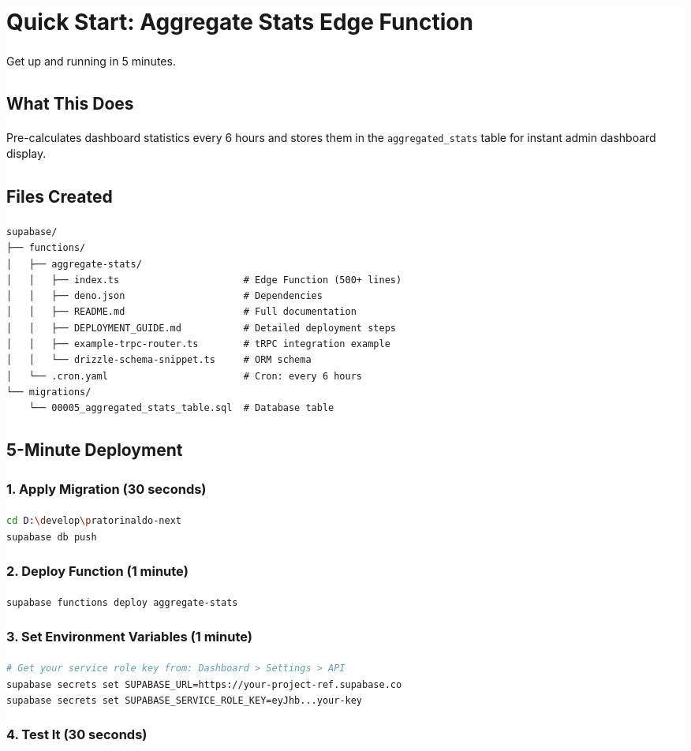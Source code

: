 # Quick Start: Aggregate Stats Edge Function

Get up and running in 5 minutes.

## What This Does

Pre-calculates dashboard statistics every 6 hours and stores them in the `aggregated_stats` table for instant admin dashboard display.

## Files Created

```
supabase/
├── functions/
│   ├── aggregate-stats/
│   │   ├── index.ts                      # Edge Function (500+ lines)
│   │   ├── deno.json                     # Dependencies
│   │   ├── README.md                     # Full documentation
│   │   ├── DEPLOYMENT_GUIDE.md           # Detailed deployment steps
│   │   ├── example-trpc-router.ts        # tRPC integration example
│   │   └── drizzle-schema-snippet.ts     # ORM schema
│   └── .cron.yaml                        # Cron: every 6 hours
└── migrations/
    └── 00005_aggregated_stats_table.sql  # Database table
```

## 5-Minute Deployment

### 1. Apply Migration (30 seconds)

```bash
cd D:\develop\pratorinaldo-next
supabase db push
```

### 2. Deploy Function (1 minute)

```bash
supabase functions deploy aggregate-stats
```

### 3. Set Environment Variables (1 minute)

```bash
# Get your service role key from: Dashboard > Settings > API
supabase secrets set SUPABASE_URL=https://your-project-ref.supabase.co
supabase secrets set SUPABASE_SERVICE_ROLE_KEY=eyJhb...your-key
```

### 4. Test It (30 seconds)

